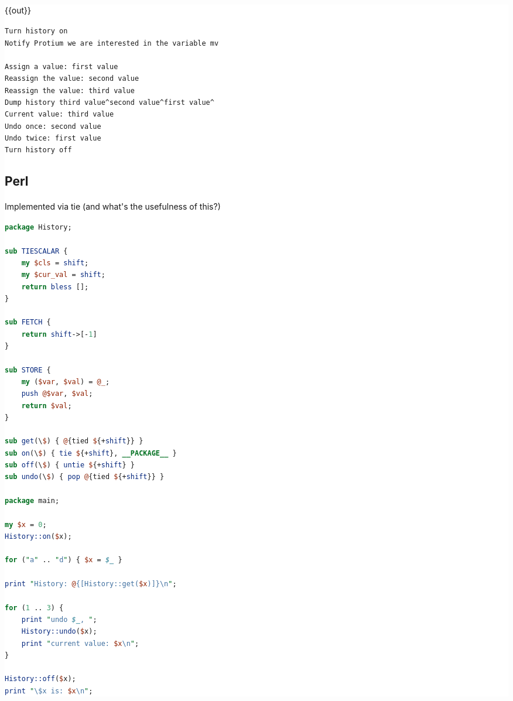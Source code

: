 
{{out}}

```txt
Turn history on
Notify Protium we are interested in the variable mv

Assign a value: first value
Reassign the value: second value
Reassign the value: third value
Dump history third value^second value^first value^
Current value: third value
Undo once: second value
Undo twice: first value
Turn history off

```



## Perl

Implemented via tie (and what's the usefulness of this?)

```Perl
package History;

sub TIESCALAR {
	my $cls = shift;
	my $cur_val = shift;
	return bless [];
}

sub FETCH {
	return shift->[-1]
}

sub STORE {
	my ($var, $val) = @_;
	push @$var, $val;
	return $val;
}

sub get(\$) { @{tied ${+shift}} }
sub on(\$) { tie ${+shift}, __PACKAGE__ }
sub off(\$) { untie ${+shift} }
sub undo(\$) { pop @{tied ${+shift}} }

package main;

my $x = 0;
History::on($x);

for ("a" .. "d") { $x = $_ }

print "History: @{[History::get($x)]}\n";

for (1 .. 3) {
	print "undo $_, ";
	History::undo($x);
	print "current value: $x\n";
}

History::off($x);
print "\$x is: $x\n";
```

